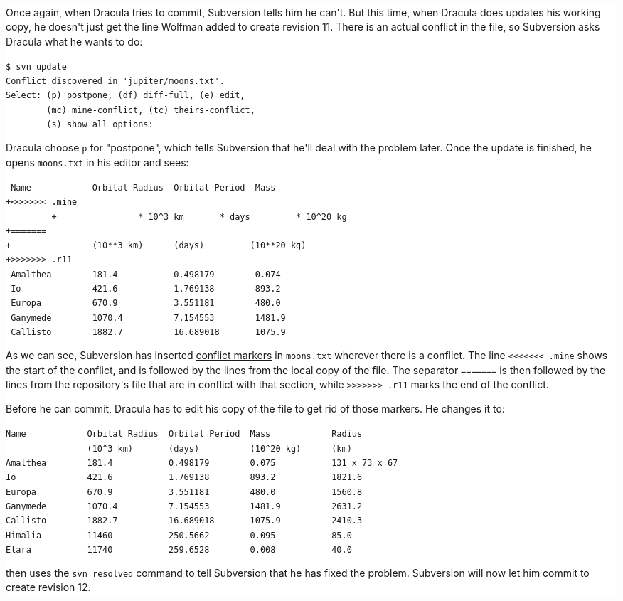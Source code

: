 Once again, when Dracula tries to commit, Subversion tells him he can't.
But this time, when Dracula does updates his working copy, he doesn't
just get the line Wolfman added to create revision 11. There is an
actual conflict in the file, so Subversion asks Dracula what he wants to
do:

~~~~ {src="svn/moons_dracula_conflict.txt"}
$ svn update
Conflict discovered in 'jupiter/moons.txt'.
Select: (p) postpone, (df) diff-full, (e) edit,
        (mc) mine-conflict, (tc) theirs-conflict,
        (s) show all options:
~~~~

Dracula choose `p` for "postpone", which tells Subversion that he'll
deal with the problem later. Once the update is finished, he opens
`moons.txt` in his editor and sees:

     Name            Orbital Radius  Orbital Period  Mass
    +<<<<<<< .mine
             +                * 10^3 km       * days         * 10^20 kg
    +=======
    +                (10**3 km)      (days)         (10**20 kg)
    +>>>>>>> .r11
     Amalthea        181.4           0.498179        0.074
     Io              421.6           1.769138        893.2
     Europa          670.9           3.551181        480.0
     Ganymede        1070.4          7.154553        1481.9
     Callisto        1882.7          16.689018       1075.9

As we can see, Subversion has inserted [conflict
markers](glossary.html#conflict-marker) in `moons.txt` wherever there is
a conflict. The line `<<<<<<< .mine` shows the start of the conflict,
and is followed by the lines from the local copy of the file. The
separator `=======` is then followed by the lines from the repository's
file that are in conflict with that section, while `>>>>>>> .r11` marks
the end of the conflict.

Before he can commit, Dracula has to edit his copy of the file to get
rid of those markers. He changes it to:

~~~~ {src="svn/moons_dracula_resolved.txt"}
Name            Orbital Radius  Orbital Period  Mass            Radius
                (10^3 km)       (days)          (10^20 kg)      (km)
Amalthea        181.4           0.498179        0.075           131 x 73 x 67
Io              421.6           1.769138        893.2           1821.6
Europa          670.9           3.551181        480.0           1560.8
Ganymede        1070.4          7.154553        1481.9          2631.2
Callisto        1882.7          16.689018       1075.9          2410.3
Himalia         11460           250.5662        0.095           85.0
Elara           11740           259.6528        0.008           40.0
~~~~

then uses the `svn resolved` command to tell Subversion that he has
fixed the problem. Subversion will now let him commit to create revision
12.
